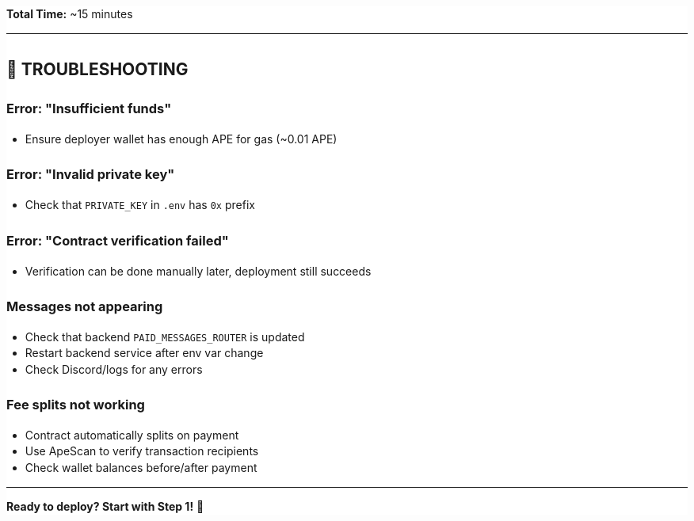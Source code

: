 **Total Time:** ~15 minutes

---

## 🚨 TROUBLESHOOTING

### Error: "Insufficient funds"
- Ensure deployer wallet has enough APE for gas (~0.01 APE)

### Error: "Invalid private key"
- Check that `PRIVATE_KEY` in `.env` has `0x` prefix

### Error: "Contract verification failed"
- Verification can be done manually later, deployment still succeeds

### Messages not appearing
- Check that backend `PAID_MESSAGES_ROUTER` is updated
- Restart backend service after env var change
- Check Discord/logs for any errors

### Fee splits not working
- Contract automatically splits on payment
- Use ApeScan to verify transaction recipients
- Check wallet balances before/after payment

---

**Ready to deploy? Start with Step 1!** 🚀

